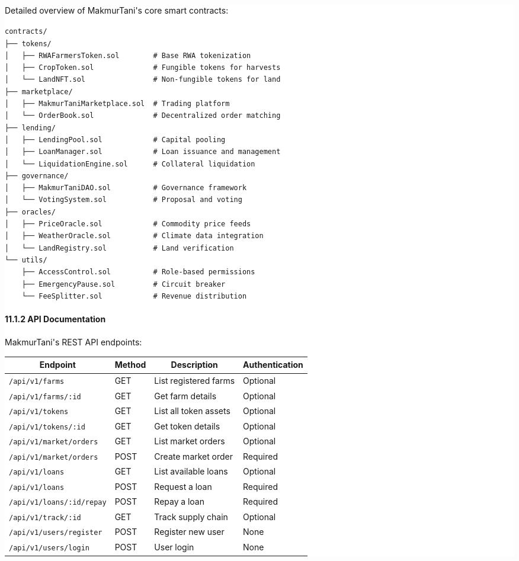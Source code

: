 Detailed overview of MakmurTani's core smart contracts:

```
contracts/
├── tokens/
│   ├── RWAFarmersToken.sol        # Base RWA tokenization
│   ├── CropToken.sol              # Fungible tokens for harvests
│   └── LandNFT.sol                # Non-fungible tokens for land
├── marketplace/
│   ├── MakmurTaniMarketplace.sol  # Trading platform
│   └── OrderBook.sol              # Decentralized order matching
├── lending/
│   ├── LendingPool.sol            # Capital pooling
│   ├── LoanManager.sol            # Loan issuance and management
│   └── LiquidationEngine.sol      # Collateral liquidation
├── governance/
│   ├── MakmurTaniDAO.sol          # Governance framework
│   └── VotingSystem.sol           # Proposal and voting
├── oracles/
│   ├── PriceOracle.sol            # Commodity price feeds
│   ├── WeatherOracle.sol          # Climate data integration
│   └── LandRegistry.sol           # Land verification
└── utils/
    ├── AccessControl.sol          # Role-based permissions
    ├── EmergencyPause.sol         # Circuit breaker
    └── FeeSplitter.sol            # Revenue distribution
```

#### 11.1.2 API Documentation

MakmurTani's REST API endpoints:

| Endpoint | Method | Description | Authentication |
|----------|--------|-------------|----------------|
| `/api/v1/farms` | GET | List registered farms | Optional |
| `/api/v1/farms/:id` | GET | Get farm details | Optional |
| `/api/v1/tokens` | GET | List all token assets | Optional |
| `/api/v1/tokens/:id` | GET | Get token details | Optional |
| `/api/v1/market/orders` | GET | List market orders | Optional |
| `/api/v1/market/orders` | POST | Create market order | Required |
| `/api/v1/loans` | GET | List available loans | Optional |
| `/api/v1/loans` | POST | Request a loan | Required |
| `/api/v1/loans/:id/repay` | POST | Repay a loan | Required |
| `/api/v1/track/:id` | GET | Track supply chain | Optional |
| `/api/v1/users/register` | POST | Register new user | None |
| `/api/v1/users/login` | POST | User login | None |
